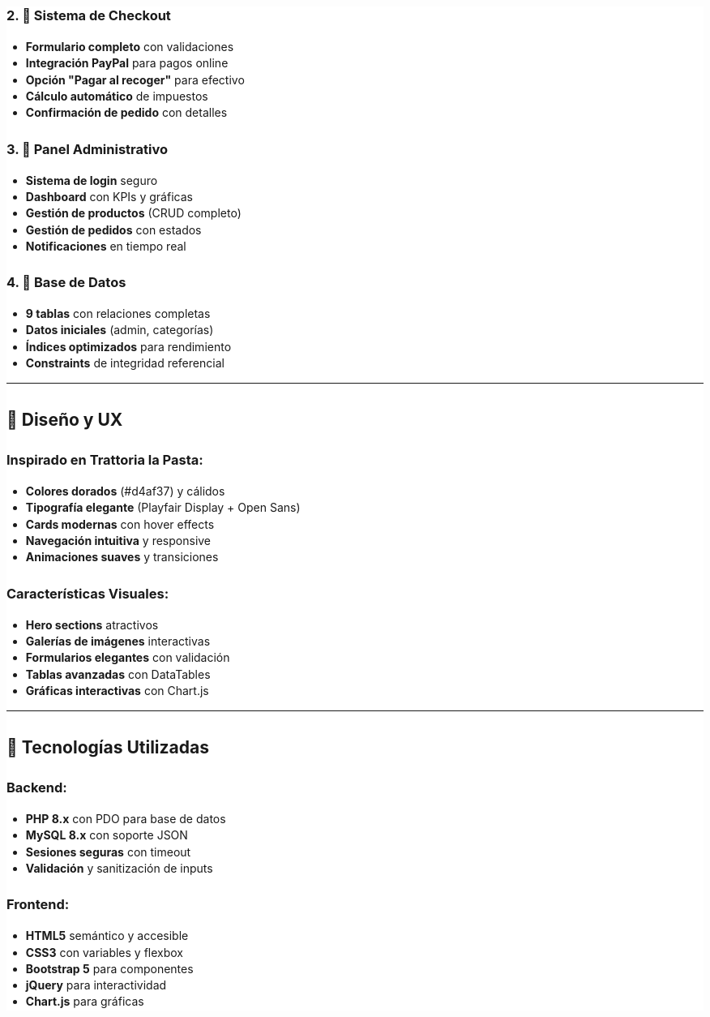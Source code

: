 ### **2. 🛒 Sistema de Checkout**
- **Formulario completo** con validaciones
- **Integración PayPal** para pagos online
- **Opción "Pagar al recoger"** para efectivo
- **Cálculo automático** de impuestos
- **Confirmación de pedido** con detalles

### **3. 🔐 Panel Administrativo**
- **Sistema de login** seguro
- **Dashboard** con KPIs y gráficas
- **Gestión de productos** (CRUD completo)
- **Gestión de pedidos** con estados
- **Notificaciones** en tiempo real

### **4. 💾 Base de Datos**
- **9 tablas** con relaciones completas
- **Datos iniciales** (admin, categorías)
- **Índices optimizados** para rendimiento
- **Constraints** de integridad referencial

---

## 🎨 **Diseño y UX**

### **Inspirado en Trattoria la Pasta:**
- **Colores dorados** (#d4af37) y cálidos
- **Tipografía elegante** (Playfair Display + Open Sans)
- **Cards modernas** con hover effects
- **Navegación intuitiva** y responsive
- **Animaciones suaves** y transiciones

### **Características Visuales:**
- **Hero sections** atractivos
- **Galerías de imágenes** interactivas
- **Formularios elegantes** con validación
- **Tablas avanzadas** con DataTables
- **Gráficas interactivas** con Chart.js

---

## 🔧 **Tecnologías Utilizadas**

### **Backend:**
- **PHP 8.x** con PDO para base de datos
- **MySQL 8.x** con soporte JSON
- **Sesiones seguras** con timeout
- **Validación** y sanitización de inputs

### **Frontend:**
- **HTML5** semántico y accesible
- **CSS3** con variables y flexbox
- **Bootstrap 5** para componentes
- **jQuery** para interactividad
- **Chart.js** para gráficas
